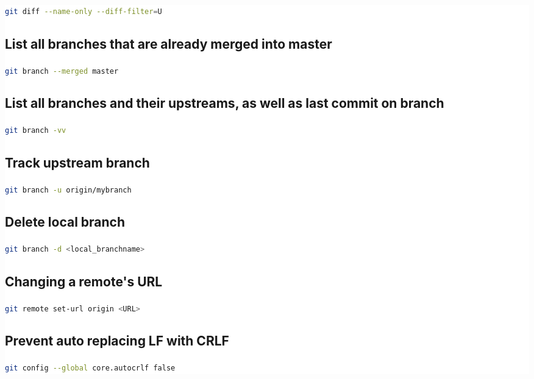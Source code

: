 ```sh
git diff --name-only --diff-filter=U
```
## List all branches that are already merged into master

```sh
git branch --merged master
```
## List all branches and their upstreams, as well as last commit on branch

```sh
git branch -vv
```
## Track upstream branch

```sh
git branch -u origin/mybranch
```
## Delete local branch

```sh
git branch -d <local_branchname>
```
## Changing a remote's URL

```sh
git remote set-url origin <URL>
```
## Prevent auto replacing LF with CRLF

```sh
git config --global core.autocrlf false
```



